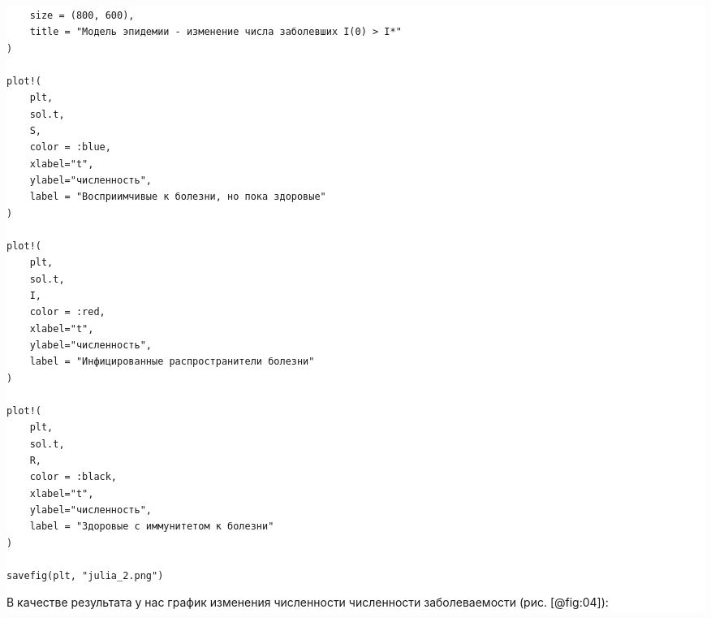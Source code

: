 ```
	size = (800, 600),
	title = "Модель эпидемии - изменение числа заболевших I(0) > I*"
)

plot!(
	plt,
	sol.t,
	S,
	color = :blue,
	xlabel="t",
	ylabel="численность",
	label = "Восприимчивые к болезни, но пока здоровые"
)

plot!(
	plt,
	sol.t,
	I,
	color = :red,
	xlabel="t",
	ylabel="численность",
	label = "Инфицированные распространители болезни"
)

plot!(
	plt,
	sol.t,
	R,
	color = :black,
	xlabel="t",
	ylabel="численность",
	label = "Здоровые с иммунитетом к болезни"
)

savefig(plt, "julia_2.png")

```

В качестве результата у нас график изменения численности численности заболеваемости (рис. [@fig:04]):
